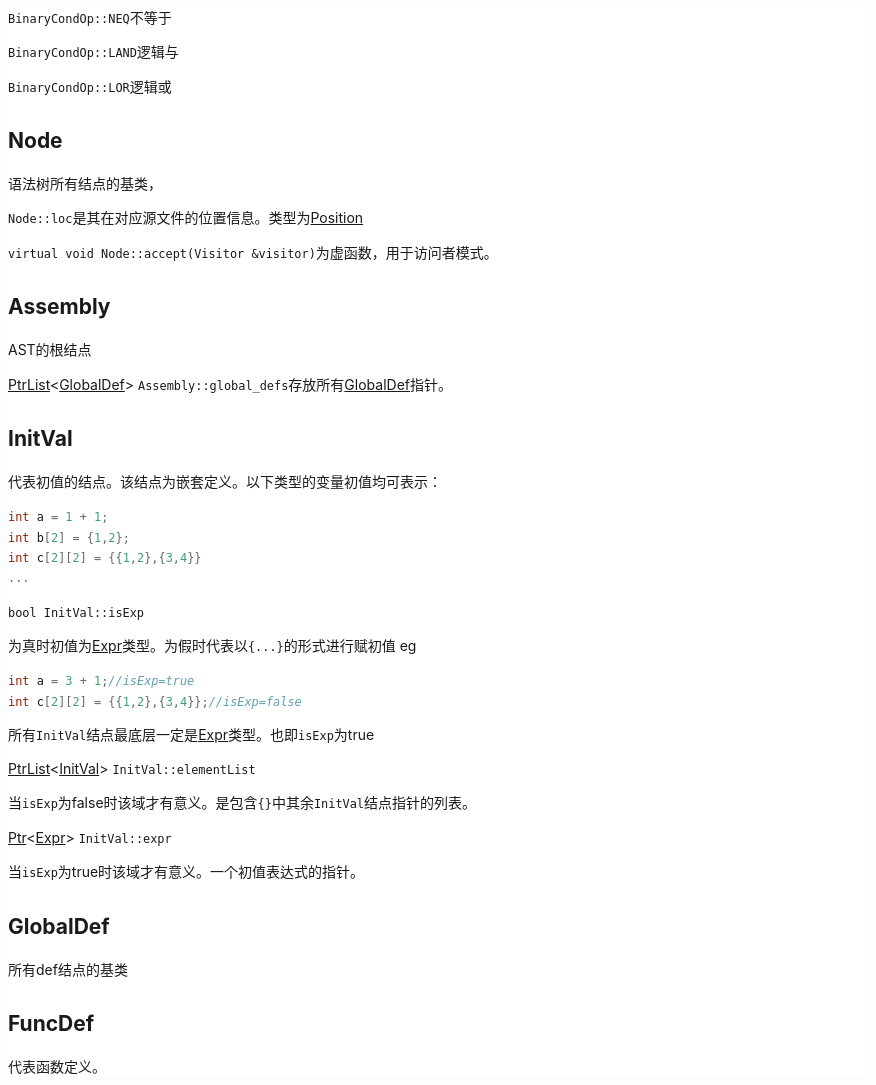 `BinaryCondOp::NEQ`不等于

`BinaryCondOp::LAND`逻辑与

`BinaryCondOp::LOR`逻辑或

## Node

语法树所有结点的基类，

`Node::loc`是其在对应源文件的位置信息。类型为[Position](#position)

`virtual void Node::accept(Visitor &visitor)`为虚函数，用于访问者模式。

## Assembly

AST的根结点

[PtrList](#ptrlist)<[GlobalDef](#globaldef)> `Assembly::global_defs`存放所有[GlobalDef](#globaldef)指针。

## InitVal

代表初值的结点。该结点为嵌套定义。以下类型的变量初值均可表示：

```c++
int a = 1 + 1;
int b[2] = {1,2};
int c[2][2] = {{1,2},{3,4}}
...
```

`bool InitVal::isExp`

为真时初值为[Expr](#expr)类型。为假时代表以`{...}`的形式进行赋初值
eg
```c++
int a = 3 + 1;//isExp=true
int c[2][2] = {{1,2},{3,4}};//isExp=false
```
所有`InitVal`结点最底层一定是[Expr](#expr)类型。也即`isExp`为true

[PtrList](#ptrlist)<[InitVal](#initval)> `InitVal::elementList`

当`isExp`为false时该域才有意义。是包含`{}`中其余`InitVal`结点指针的列表。

[Ptr](#ptr)<[Expr](#expr)> `InitVal::expr`

当`isExp`为true时该域才有意义。一个初值表达式的指针。

## GlobalDef

所有def结点的基类

## FuncDef

代表函数定义。
